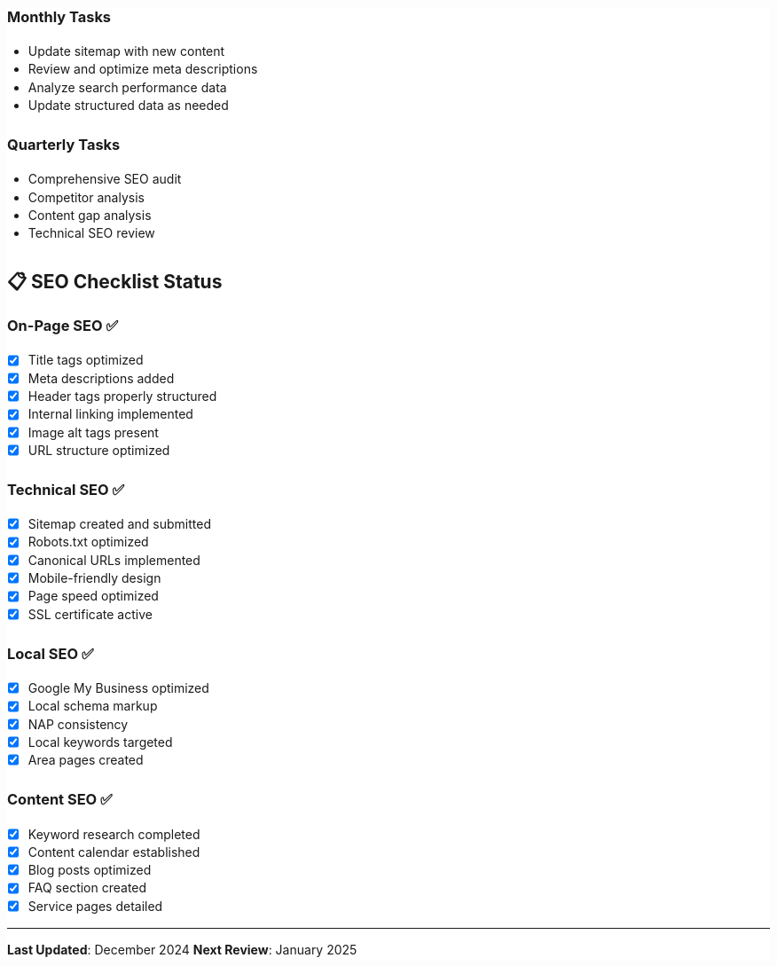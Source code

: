 ### **Monthly Tasks**
- Update sitemap with new content
- Review and optimize meta descriptions
- Analyze search performance data
- Update structured data as needed

### **Quarterly Tasks**
- Comprehensive SEO audit
- Competitor analysis
- Content gap analysis
- Technical SEO review

## 📋 SEO Checklist Status

### **On-Page SEO** ✅
- [x] Title tags optimized
- [x] Meta descriptions added
- [x] Header tags properly structured
- [x] Internal linking implemented
- [x] Image alt tags present
- [x] URL structure optimized

### **Technical SEO** ✅
- [x] Sitemap created and submitted
- [x] Robots.txt optimized
- [x] Canonical URLs implemented
- [x] Mobile-friendly design
- [x] Page speed optimized
- [x] SSL certificate active

### **Local SEO** ✅
- [x] Google My Business optimized
- [x] Local schema markup
- [x] NAP consistency
- [x] Local keywords targeted
- [x] Area pages created

### **Content SEO** ✅
- [x] Keyword research completed
- [x] Content calendar established
- [x] Blog posts optimized
- [x] FAQ section created
- [x] Service pages detailed

---

**Last Updated**: December 2024
**Next Review**: January 2025 